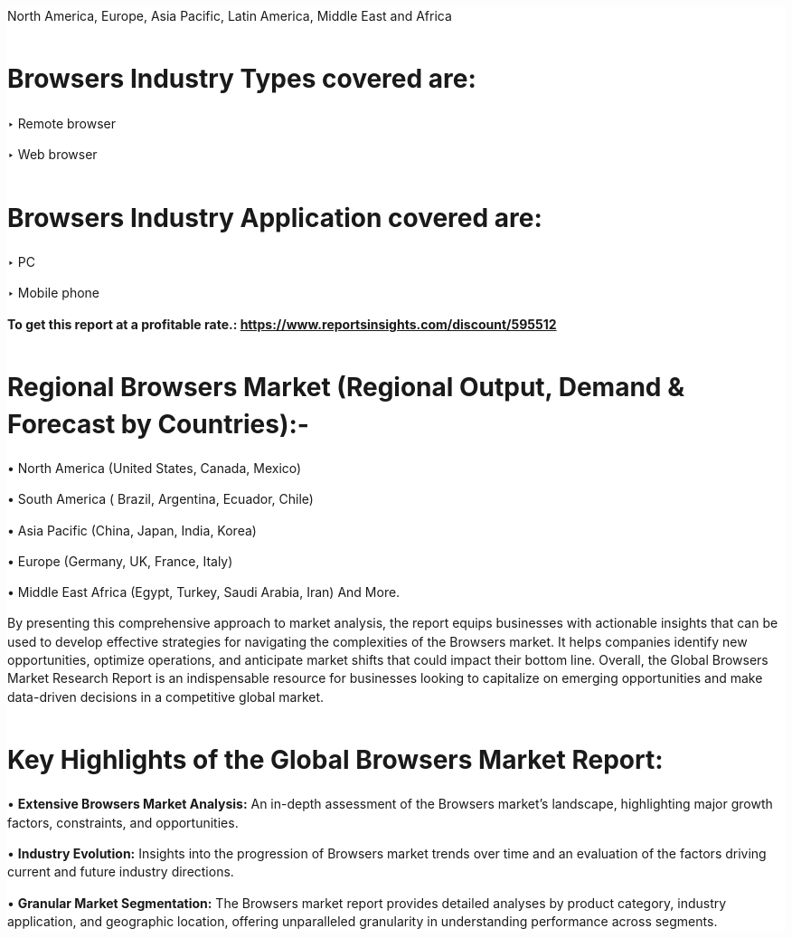 <td>North America, Europe, Asia Pacific, Latin America, Middle East and Africa</td>
</tr>
</table>

# <strong>Browsers Industry Types covered are:</strong>

‣ Remote browser

‣ Web browser

# <strong>Browsers Industry Application covered are:</strong>

‣ PC

‣  Mobile phone

<strong>To get this report at a profitable rate.: <a href=https://www.reportsinsights.com/discount/595512>https://www.reportsinsights.com/discount/595512</a></strong></font>

# <strong>Regional Browsers Market (Regional Output, Demand &amp; Forecast by Countries):-</strong>

• North America (United States, Canada, Mexico)

• South America ( Brazil, Argentina, Ecuador, Chile)

• Asia Pacific (China, Japan, India, Korea)

• Europe (Germany, UK, France, Italy)

• Middle East Africa (Egypt, Turkey, Saudi Arabia, Iran) And More.

By presenting this comprehensive approach to market analysis, the report equips businesses with actionable insights that can be used to develop effective strategies for navigating the complexities of the Browsers market. It helps companies identify new opportunities, optimize operations, and anticipate market shifts that could impact their bottom line. Overall, the Global Browsers Market Research Report is an indispensable resource for businesses looking to capitalize on emerging opportunities and make data-driven decisions in a competitive global market.

# <strong>Key Highlights of the Global Browsers Market Report:</strong>

• <strong>Extensive Browsers Market Analysis:</strong> An in-depth assessment of the Browsers market’s landscape, highlighting major growth factors, constraints, and opportunities.

• <strong>Industry Evolution:</strong> Insights into the progression of Browsers market trends over time and an evaluation of the factors driving current and future industry directions.

• <strong>Granular Market Segmentation:</strong> The Browsers market report provides detailed analyses by product category, industry application, and geographic location, offering unparalleled granularity in understanding performance across segments.
